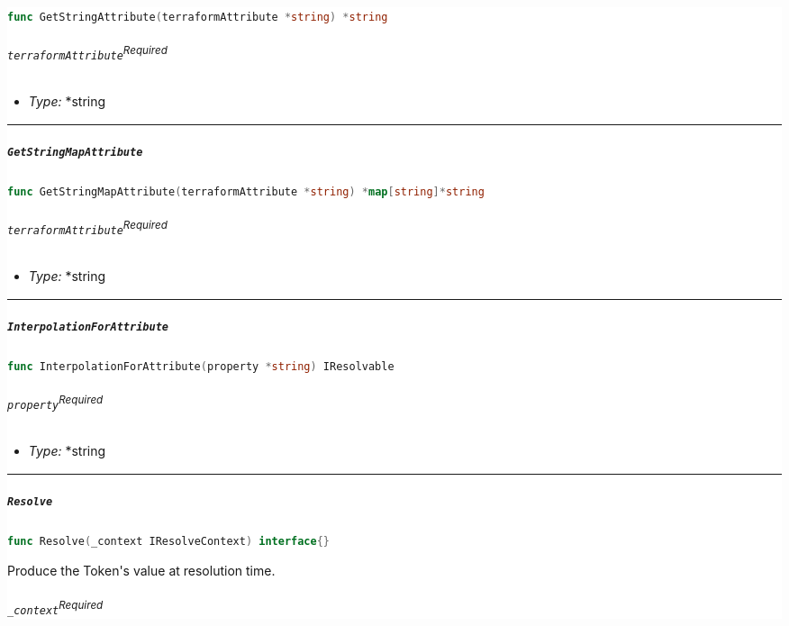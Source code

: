 ```go
func GetStringAttribute(terraformAttribute *string) *string
```

###### `terraformAttribute`<sup>Required</sup> <a name="terraformAttribute" id="@cdktf/provider-spotinst.multaiTarget.MultaiTargetTagsOutputReference.getStringAttribute.parameter.terraformAttribute"></a>

- *Type:* *string

---

##### `GetStringMapAttribute` <a name="GetStringMapAttribute" id="@cdktf/provider-spotinst.multaiTarget.MultaiTargetTagsOutputReference.getStringMapAttribute"></a>

```go
func GetStringMapAttribute(terraformAttribute *string) *map[string]*string
```

###### `terraformAttribute`<sup>Required</sup> <a name="terraformAttribute" id="@cdktf/provider-spotinst.multaiTarget.MultaiTargetTagsOutputReference.getStringMapAttribute.parameter.terraformAttribute"></a>

- *Type:* *string

---

##### `InterpolationForAttribute` <a name="InterpolationForAttribute" id="@cdktf/provider-spotinst.multaiTarget.MultaiTargetTagsOutputReference.interpolationForAttribute"></a>

```go
func InterpolationForAttribute(property *string) IResolvable
```

###### `property`<sup>Required</sup> <a name="property" id="@cdktf/provider-spotinst.multaiTarget.MultaiTargetTagsOutputReference.interpolationForAttribute.parameter.property"></a>

- *Type:* *string

---

##### `Resolve` <a name="Resolve" id="@cdktf/provider-spotinst.multaiTarget.MultaiTargetTagsOutputReference.resolve"></a>

```go
func Resolve(_context IResolveContext) interface{}
```

Produce the Token's value at resolution time.

###### `_context`<sup>Required</sup> <a name="_context" id="@cdktf/provider-spotinst.multaiTarget.MultaiTargetTagsOutputReference.resolve.parameter._context"></a>
